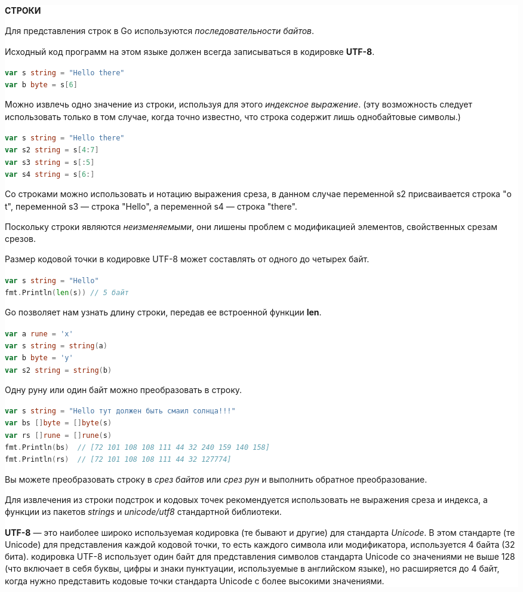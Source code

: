 **СТРОКИ**

Для представления строк в Go используются *последовательности байтов*.

Исходный код программ на этом языке должен всегда записываться в кодировке **UTF-8**.
``` go
var s string = "Hello there"
var b byte = s[6]
```
Можно извлечь одно значение из строки, используя для этого *индексное выражение*. (эту возможность следует использовать только в том случае, когда точно известно, что строка содержит лишь однобайтовые символы.)
``` go
var s string = "Hello there"
var s2 string = s[4:7]
var s3 string = s[:5]
var s4 string = s[6:]
```
Со строками можно использовать и нотацию выражения среза, в данном случае переменной s2 присваивается строка "o t", переменной s3 — строка "Hello", а переменной s4 — строка "there".

Поскольку строки являются *неизменяемыми*, они лишены проблем с модификацией элементов, свойственных срезам срезов.

Размер кодовой точки в кодировке UTF-8 может составлять от одного до четырех байт. 
``` go
var s string = "Hello"
fmt.Println(len(s)) // 5 байт
```
Go позволяет нам узнать длину строки, передав ее встроенной функции **len**.

``` go
var a rune = 'x'
var s string = string(a)
var b byte = 'y'
var s2 string = string(b)
```
Одну руну или один байт можно преобразовать в строку.
``` go
var s string = "Hello тут должен быть смаил солнца!!!"
var bs []byte = []byte(s)
var rs []rune = []rune(s)
fmt.Println(bs)  // [72 101 108 108 111 44 32 240 159 140 158]
fmt.Println(rs)  // [72 101 108 108 111 44 32 127774]
```
Вы можете преобразовать строку в *срез байтов* или *срез рун* и выполнить обратное преобразование.

Для извлечения из строки подстрок и кодовых точек рекомендуется использовать не выражения среза и индекса, а функции из пакетов *strings* и *unicode/utf8* стандартной библиотеки.

**UTF-8** — это наиболее широко используемая кодировка (те бывают и другие) для стандарта *Unicode*.
В этом стандарте (те Unicode) для представления каждой кодовой точки, то есть каждого символа или модификатора, используется 4 байта (32 бита).
кодировка UTF-8 использует один байт для представления символов стандарта Unicode со значениями не выше 128 (что включает в себя буквы, цифры и знаки пунктуации, используемые в английском языке), но расширяется до 4 байт, когда нужно представить кодовые точки стандарта Unicode с более высокими значениями.
